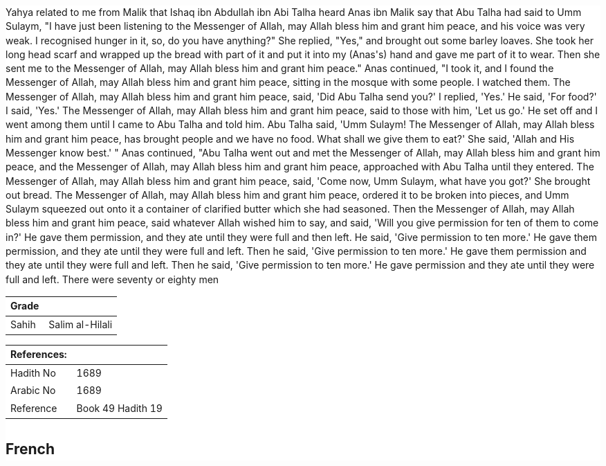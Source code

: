 Yahya related to me from Malik that Ishaq ibn Abdullah ibn Abi Talha heard Anas ibn Malik say that Abu Talha had said to Umm Sulaym, "I have just been listening to the Messenger of Allah, may Allah bless him and grant him peace, and his voice was very weak. I recognised hunger in it, so, do you have anything?" She replied, "Yes," and brought out some barley loaves. She took her long head scarf and wrapped up the bread with part of it and put it into my (Anas's) hand and gave me part of it to wear. Then she sent me to the Messenger of Allah, may Allah bless him and grant him peace." Anas continued, "I took it, and I found the Messenger of Allah, may Allah bless him and grant him peace, sitting in the mosque with some people. I watched them. The Messenger of Allah, may Allah bless him and grant him peace, said, 'Did Abu Talha send you?' I replied, 'Yes.' He said, 'For food?' I said, 'Yes.' The Messenger of Allah, may Allah bless him and grant him peace, said to those with him, 'Let us go.' He set off and I went among them until I came to Abu Talha and told him. Abu Talha said, 'Umm Sulaym! The Messenger of Allah, may Allah bless him and grant him peace, has brought people and we have no food. What shall we give them to eat?' She said, 'Allah and His Messenger know best.' " Anas continued, "Abu Talha went out and met the Messenger of Allah, may Allah bless him and grant him peace, and the Messenger of Allah, may Allah bless him and grant him peace, approached with Abu Talha until they entered. The Messenger of Allah, may Allah bless him and grant him peace, said, 'Come now, Umm Sulaym, what have you got?' She brought out bread. The Messenger of Allah, may Allah bless him and grant him peace, ordered it to be broken into pieces, and Umm Sulaym squeezed out onto it a container of clarified butter which she had seasoned. Then the Messenger of Allah, may Allah bless him and grant him peace, said whatever Allah wished him to say, and said, 'Will you give permission for ten of them to come in?' He gave them permission, and they ate until they were full and then left. He said, 'Give permission to ten more.' He gave them permission, and they ate until they were full and left. Then he said, 'Give permission to ten more.' He gave them permission and they ate until they were full and left. Then he said, 'Give permission to ten more.' He gave permission and they ate until they were full and left. There were seventy or eighty men
</div>
<div style={{backgroundColor:'#f8f9fa',padding:20, marginBottom: 10}}><table> <thead> <tr> <th>Grade</th> <th></th> </tr> </thead> <tbody> <tr><td>Sahih</td><td>Salim al-Hilali</td></tr></tbody></table><table> <thead> <tr> <th>References:</th> <th></th> </tr> </thead> <tbody><tr><td>Hadith No</td><td>1689</td></tr><tr><td>Arabic No</td><td>1689</td></tr><tr><td>Reference</td><td>Book 49 Hadith 19</td></tr></tbody></table></div>

## French


<div dir="ltr" lang="fr" style={{fontSize:'larger',backgroundColor:'#f8f9fa',padding:20}}>